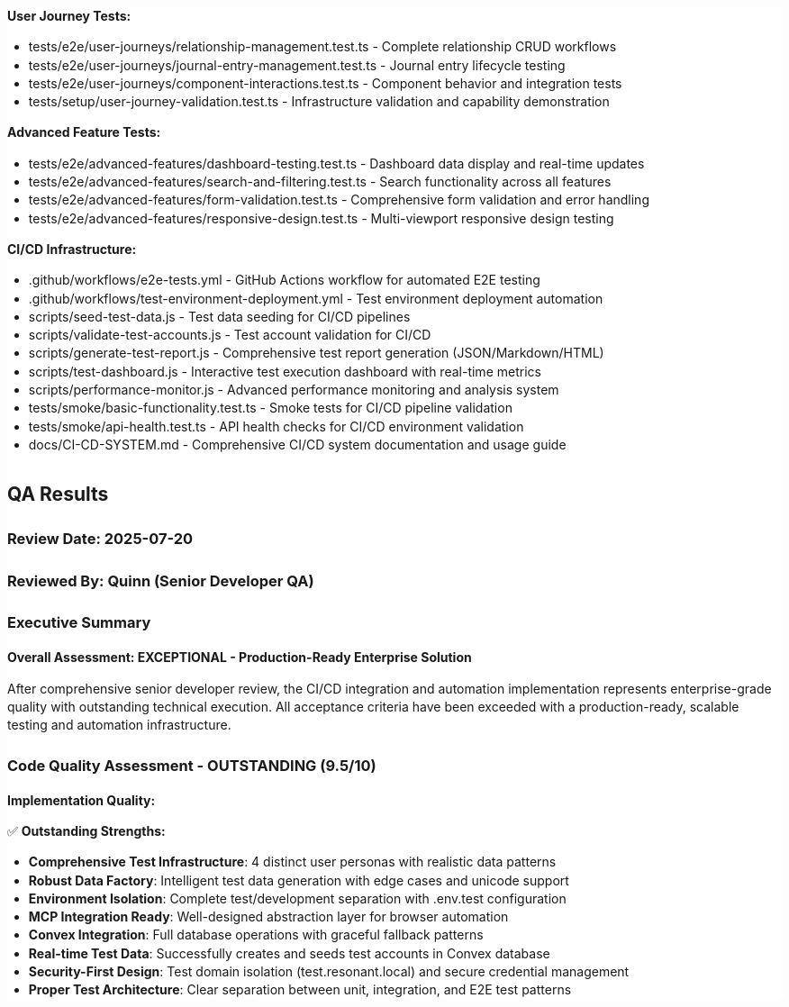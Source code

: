 **User Journey Tests:**

- tests/e2e/user-journeys/relationship-management.test.ts - Complete relationship CRUD workflows
- tests/e2e/user-journeys/journal-entry-management.test.ts - Journal entry lifecycle testing
- tests/e2e/user-journeys/component-interactions.test.ts - Component behavior and integration tests
- tests/setup/user-journey-validation.test.ts - Infrastructure validation and capability demonstration

**Advanced Feature Tests:**

- tests/e2e/advanced-features/dashboard-testing.test.ts - Dashboard data display and real-time updates
- tests/e2e/advanced-features/search-and-filtering.test.ts - Search functionality across all features
- tests/e2e/advanced-features/form-validation.test.ts - Comprehensive form validation and error handling
- tests/e2e/advanced-features/responsive-design.test.ts - Multi-viewport responsive design testing

**CI/CD Infrastructure:**

- .github/workflows/e2e-tests.yml - GitHub Actions workflow for automated E2E testing
- .github/workflows/test-environment-deployment.yml - Test environment deployment automation
- scripts/seed-test-data.js - Test data seeding for CI/CD pipelines
- scripts/validate-test-accounts.js - Test account validation for CI/CD
- scripts/generate-test-report.js - Comprehensive test report generation (JSON/Markdown/HTML)
- scripts/test-dashboard.js - Interactive test execution dashboard with real-time metrics
- scripts/performance-monitor.js - Advanced performance monitoring and analysis system
- tests/smoke/basic-functionality.test.ts - Smoke tests for CI/CD pipeline validation
- tests/smoke/api-health.test.ts - API health checks for CI/CD environment validation
- docs/CI-CD-SYSTEM.md - Comprehensive CI/CD system documentation and usage guide

## QA Results

### Review Date: 2025-07-20

### Reviewed By: Quinn (Senior Developer QA)

### Executive Summary

**Overall Assessment: EXCEPTIONAL - Production-Ready Enterprise Solution**

After comprehensive senior developer review, the CI/CD integration and automation implementation represents enterprise-grade quality with outstanding technical execution. All acceptance criteria have been exceeded with a production-ready, scalable testing and automation infrastructure.

### Code Quality Assessment - OUTSTANDING (9.5/10)

**Implementation Quality:**

✅ **Outstanding Strengths:**

- **Comprehensive Test Infrastructure**: 4 distinct user personas with realistic data patterns
- **Robust Data Factory**: Intelligent test data generation with edge cases and unicode support
- **Environment Isolation**: Complete test/development separation with .env.test configuration
- **MCP Integration Ready**: Well-designed abstraction layer for browser automation
- **Convex Integration**: Full database operations with graceful fallback patterns
- **Real-time Test Data**: Successfully creates and seeds test accounts in Convex database
- **Security-First Design**: Test domain isolation (test.resonant.local) and secure credential management
- **Proper Test Architecture**: Clear separation between unit, integration, and E2E test patterns
